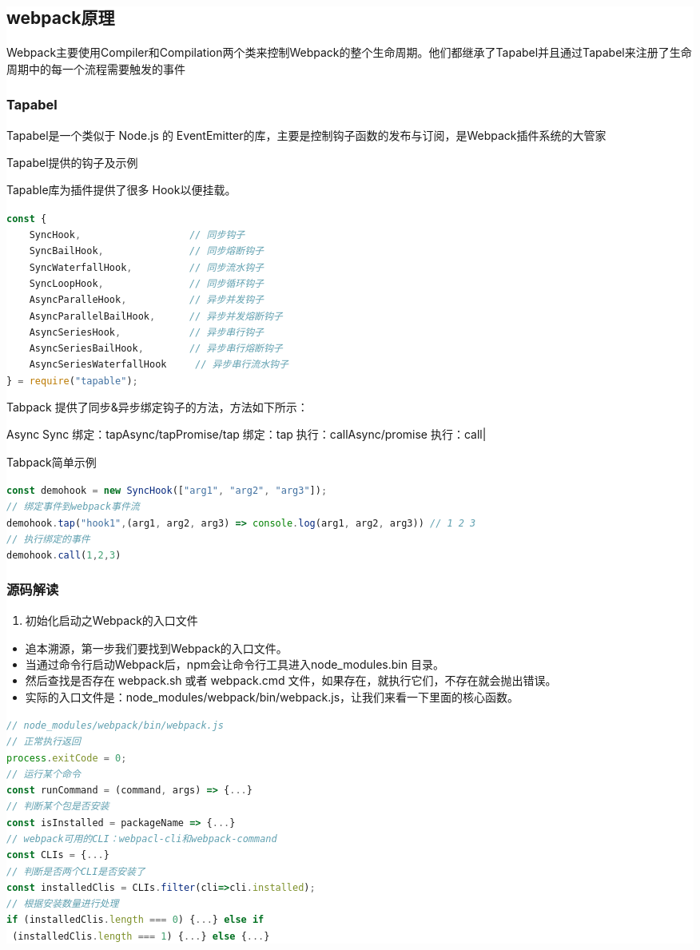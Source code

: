## webpack原理

Webpack主要使用Compiler和Compilation两个类来控制Webpack的整个生命周期。他们都继承了Tapabel并且通过Tapabel来注册了生命周期中的每一个流程需要触发的事件

### Tapabel
Tapabel是一个类似于 Node.js 的 EventEmitter的库，主要是控制钩子函数的发布与订阅，是Webpack插件系统的大管家

Tapabel提供的钩子及示例

Tapable库为插件提供了很多 Hook以便挂载。

```javascript
const {
    SyncHook,                   // 同步钩子
    SyncBailHook,               // 同步熔断钩子
    SyncWaterfallHook,          // 同步流水钩子
    SyncLoopHook,               // 同步循环钩子
    AsyncParalleHook,           // 异步并发钩子
    AsyncParallelBailHook,      // 异步并发熔断钩子
    AsyncSeriesHook,            // 异步串行钩子
    AsyncSeriesBailHook,        // 异步串行熔断钩子
    AsyncSeriesWaterfallHook     // 异步串行流水钩子
} = require("tapable");

```

Tabpack 提供了同步&异步绑定钩子的方法，方法如下所示：

Async	                        Sync
绑定：tapAsync/tapPromise/tap	绑定：tap
执行：callAsync/promise	        执行：call|

Tabpack简单示例

```javascript
const demohook = new SyncHook(["arg1", "arg2", "arg3"]);
// 绑定事件到webpack事件流
demohook.tap("hook1",(arg1, arg2, arg3) => console.log(arg1, arg2, arg3)) // 1 2 3
// 执行绑定的事件
demohook.call(1,2,3)

```

### 源码解读
1. 初始化启动之Webpack的入口文件

- 追本溯源，第一步我们要找到Webpack的入口文件。
- 当通过命令行启动Webpack后，npm会让命令行工具进入node_modules.bin 目录。
- 然后查找是否存在 webpack.sh 或者 webpack.cmd 文件，如果存在，就执行它们，不存在就会抛出错误。
- 实际的入口文件是：node_modules/webpack/bin/webpack.js，让我们来看一下里面的核心函数。

```javascript
// node_modules/webpack/bin/webpack.js
// 正常执行返回
process.exitCode = 0;    
// 运行某个命令                               
const runCommand = (command, args) => {...}
// 判断某个包是否安装
const isInstalled = packageName => {...}
// webpack可用的CLI：webpacl-cli和webpack-command
const CLIs = {...}
// 判断是否两个CLI是否安装了
const installedClis = CLIs.filter(cli=>cli.installed);
// 根据安装数量进行处理
if (installedClis.length === 0) {...} else if 
 (installedClis.length === 1) {...} else {...}

```